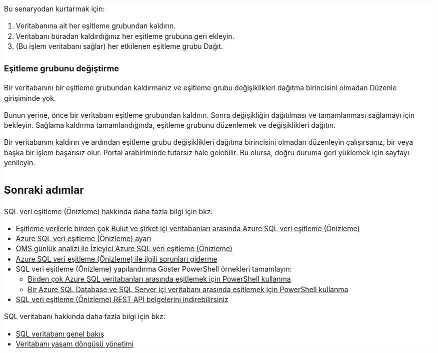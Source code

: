 Bu senaryodan kurtarmak için:

1. Veritabanına ait her eşitleme grubundan kaldırın.  
2. Veritabanı buradan kaldırdığınız her eşitleme grubuna geri ekleyin.  
3. (Bu işlem veritabanı sağlar) her etkilenen eşitleme grubu Dağıt.  

### <a name="modifying-your-sync-group"></a>Eşitleme grubunu değiştirme

Bir veritabanını bir eşitleme grubundan kaldırmanız ve eşitleme grubu değişiklikleri dağıtma birincisini olmadan Düzenle girişiminde yok.

Bunun yerine, önce bir veritabanı eşitleme grubundan kaldırın. Sonra değişikliğin dağıtılması ve tamamlanması sağlamayı için bekleyin. Sağlama kaldırma tamamlandığında, eşitleme grubunu düzenlemek ve değişiklikleri dağıtın.

Bir veritabanını kaldırın ve ardından eşitleme grubu değişiklikleri dağıtma birincisini olmadan düzenleyin çalışırsanız, bir veya başka bir işlem başarısız olur. Portal arabiriminde tutarsız hale gelebilir. Bu olursa, doğru duruma geri yüklemek için sayfayı yenileyin.

## <a name="next-steps"></a>Sonraki adımlar
SQL veri eşitleme (Önizleme) hakkında daha fazla bilgi için bkz:

-   [Eşitleme verilerle birden çok Bulut ve şirket içi veritabanları arasında Azure SQL veri eşitleme (Önizleme)](sql-database-sync-data.md)
-   [Azure SQL veri eşitleme (Önizleme) ayarı](sql-database-get-started-sql-data-sync.md)
-   [OMS günlük analizi ile İzleyici Azure SQL veri eşitleme (Önizleme)](sql-database-sync-monitor-oms.md)
-   [Azure SQL veri eşitleme (Önizleme) ile ilgili sorunları giderme](sql-database-troubleshoot-data-sync.md)  
-   SQL veri eşitleme (Önizleme) yapılandırma Göster PowerShell örnekleri tamamlayın:  
    -   [Birden çok Azure SQL veritabanları arasında eşitlemek için PowerShell kullanma](scripts/sql-database-sync-data-between-sql-databases.md)  
    -   [Bir Azure SQL Database ve SQL Server içi veritabanı arasında eşitlemek için PowerShell kullanma](scripts/sql-database-sync-data-between-azure-onprem.md)  
-   [SQL veri eşitleme (Önizleme) REST API belgelerini indirebilirsiniz](https://github.com/Microsoft/sql-server-samples/raw/master/samples/features/sql-data-sync/Data_Sync_Preview_REST_API.pdf?raw=true)  

SQL veritabanı hakkında daha fazla bilgi için bkz:

-   [SQL veritabanı genel bakış](sql-database-technical-overview.md)
-   [Veritabanı yaşam döngüsü yönetimi](https://msdn.microsoft.com/library/jj907294.aspx)
